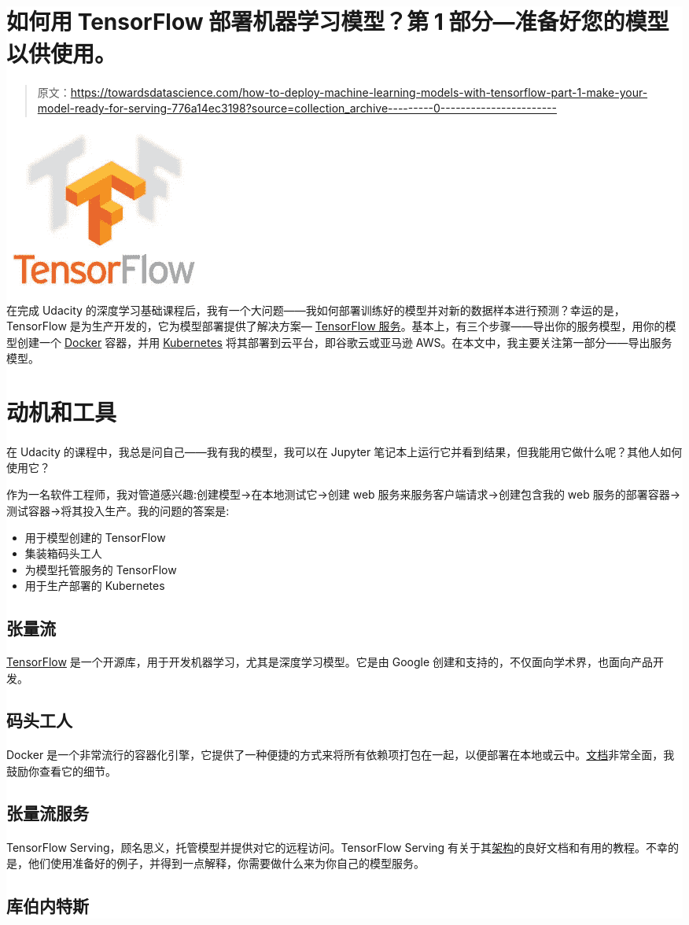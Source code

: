 # 如何用 TensorFlow 部署机器学习模型？第 1 部分—准备好您的模型以供使用。

> 原文：<https://towardsdatascience.com/how-to-deploy-machine-learning-models-with-tensorflow-part-1-make-your-model-ready-for-serving-776a14ec3198?source=collection_archive---------0----------------------->

![](img/babf5c6b2ff64fa53d0bc21adfdb3af8.png)

在完成 Udacity 的深度学习基础课程后，我有一个大问题——我如何部署训练好的模型并对新的数据样本进行预测？幸运的是，TensorFlow 是为生产开发的，它为模型部署提供了解决方案— [TensorFlow 服务](https://tensorflow.github.io/serving/)。基本上，有三个步骤——导出你的服务模型，用你的模型创建一个 [Docker](https://www.docker.com/) 容器，并用 [Kubernetes](https://kubernetes.io/) 将其部署到云平台，即谷歌云或亚马逊 AWS。在本文中，我主要关注第一部分——导出服务模型。

# 动机和工具

在 Udacity 的课程中，我总是问自己——我有我的模型，我可以在 Jupyter 笔记本上运行它并看到结果，但我能用它做什么呢？其他人如何使用它？

作为一名软件工程师，我对管道感兴趣:创建模型->在本地测试它->创建 web 服务来服务客户端请求->创建包含我的 web 服务的部署容器->测试容器->将其投入生产。我的问题的答案是:

*   用于模型创建的 TensorFlow
*   集装箱码头工人
*   为模型托管服务的 TensorFlow
*   用于生产部署的 Kubernetes

## 张量流

[TensorFlow](https://www.tensorflow.org/) 是一个开源库，用于开发机器学习，尤其是深度学习模型。它是由 Google 创建和支持的，不仅面向学术界，也面向产品开发。

## 码头工人

Docker 是一个非常流行的容器化引擎，它提供了一种便捷的方式来将所有依赖项打包在一起，以便部署在本地或云中。[文档](https://docs.docker.com/)非常全面，我鼓励你查看它的细节。

## 张量流服务

TensorFlow Serving，顾名思义，托管模型并提供对它的远程访问。TensorFlow Serving 有关于其[架构](https://tensorflow.github.io/serving/architecture_overview)的良好文档和有用的教程。不幸的是，他们使用准备好的例子，并得到一点解释，你需要做什么来为你自己的模型服务。

## 库伯内特斯
